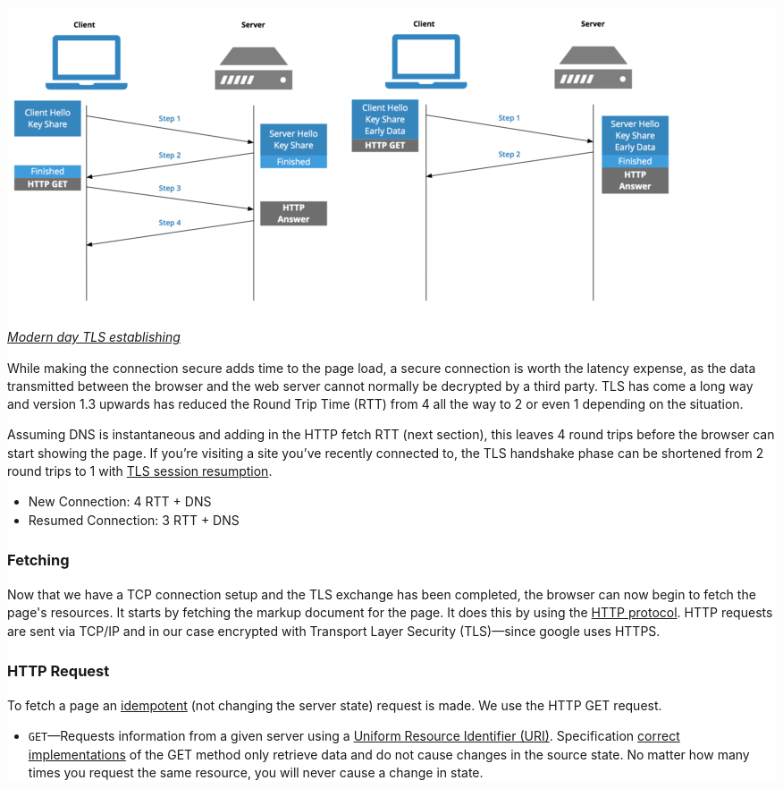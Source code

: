
![](./1232207553.png)


[_Modern day TLS establishing_](https://blog.cloudflare.com/keyless-ssl-the-nitty-gritty-technical-details/)


While making the connection secure adds time to the page load, a secure connection is worth the latency expense, as the data transmitted between the browser and the web server cannot normally be decrypted by a third party. TLS has come a long way and version 1.3 upwards has reduced the Round Trip Time (RTT) from 4 all the way to 2 or even 1 depending on the situation.


Assuming DNS is instantaneous and adding in the HTTP fetch RTT (next section), this leaves 4 round trips before the browser can start showing the page. If you’re visiting a site you’ve recently connected to, the TLS handshake phase can be shortened from 2 round trips to 1 with [TLS session resumption](https://blog.cloudflare.com/tls-session-resumption-full-speed-and-secure/).

- New Connection: 4 RTT + DNS
- Resumed Connection: 3 RTT + DNS

### Fetching


Now that we have a TCP connection setup and the TLS exchange has been completed, the browser can now begin to fetch the page's resources. It starts by fetching the markup document for the page. It does this by using the [HTTP protocol](https://developer.mozilla.org/en-US/docs/Web/HTTP). HTTP requests are sent via TCP/IP and in our case encrypted with Transport Layer Security (TLS)—since google uses HTTPS.


### HTTP Request


To fetch a page an [idempotent](https://www.restapitutorial.com/lessons/idempotency.html) (not changing the server state) request is made. We use the HTTP GET request.

- `GET`—Requests information from a given server using a [Uniform Resource Identifier (URI)](https://en.wikipedia.org/wiki/Uniform_Resource_Identifier). Specification [correct implementations](https://datatracker.ietf.org/doc/html/rfc7231#section-4.3.1) of the GET method only retrieve data and do not cause changes in the source state. No matter how many times you request the same resource, you will never cause a change in state.
